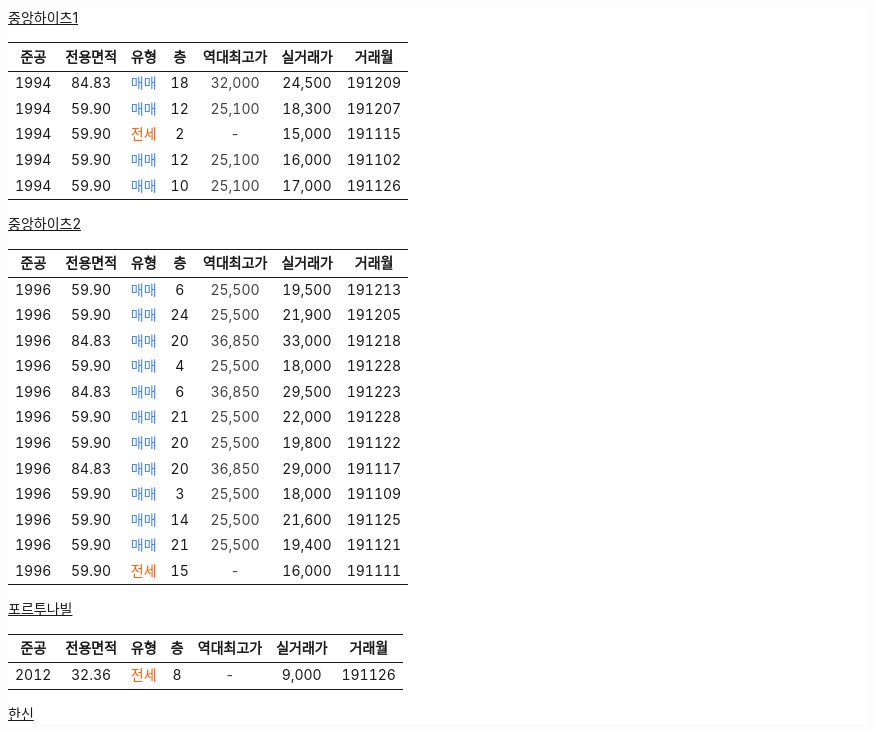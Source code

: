 [중앙하이츠1](https://search.naver.com/search.naver?query=%EB%B6%80%EC%82%B0%EA%B4%91%EC%97%AD%EC%8B%9C+%EB%8F%99%EB%9E%98%EA%B5%AC+%EB%82%99%EB%AF%BC%EB%8F%99+%EC%A4%91%EC%95%99%ED%95%98%EC%9D%B4%EC%B8%A01)

|준공|전용면적|유형|층|역대최고가|실거래가|거래월|
|:---:|:---:|:---:|:---:|:---:|:---:|:---:|
|1994|84.83|<span style="color:#4285f3">매매</span>|18|<span style="color:#444444">32,000</span>|24,500|191209|
|1994|59.90|<span style="color:#4285f3">매매</span>|12|<span style="color:#444444">25,100</span>|18,300|191207|
|1994|59.90|<span style="color:#ff5a00">전세</span>|2|<span style="color:#444444">-</span>|15,000|191115|
|1994|59.90|<span style="color:#4285f3">매매</span>|12|<span style="color:#444444">25,100</span>|16,000|191102|
|1994|59.90|<span style="color:#4285f3">매매</span>|10|<span style="color:#444444">25,100</span>|17,000|191126|

[중앙하이츠2](https://search.naver.com/search.naver?query=%EB%B6%80%EC%82%B0%EA%B4%91%EC%97%AD%EC%8B%9C+%EB%8F%99%EB%9E%98%EA%B5%AC+%EB%82%99%EB%AF%BC%EB%8F%99+%EC%A4%91%EC%95%99%ED%95%98%EC%9D%B4%EC%B8%A02)

|준공|전용면적|유형|층|역대최고가|실거래가|거래월|
|:---:|:---:|:---:|:---:|:---:|:---:|:---:|
|1996|59.90|<span style="color:#4285f3">매매</span>|6|<span style="color:#444444">25,500</span>|19,500|191213|
|1996|59.90|<span style="color:#4285f3">매매</span>|24|<span style="color:#444444">25,500</span>|21,900|191205|
|1996|84.83|<span style="color:#4285f3">매매</span>|20|<span style="color:#444444">36,850</span>|33,000|191218|
|1996|59.90|<span style="color:#4285f3">매매</span>|4|<span style="color:#444444">25,500</span>|18,000|191228|
|1996|84.83|<span style="color:#4285f3">매매</span>|6|<span style="color:#444444">36,850</span>|29,500|191223|
|1996|59.90|<span style="color:#4285f3">매매</span>|21|<span style="color:#444444">25,500</span>|22,000|191228|
|1996|59.90|<span style="color:#4285f3">매매</span>|20|<span style="color:#444444">25,500</span>|19,800|191122|
|1996|84.83|<span style="color:#4285f3">매매</span>|20|<span style="color:#444444">36,850</span>|29,000|191117|
|1996|59.90|<span style="color:#4285f3">매매</span>|3|<span style="color:#444444">25,500</span>|18,000|191109|
|1996|59.90|<span style="color:#4285f3">매매</span>|14|<span style="color:#444444">25,500</span>|21,600|191125|
|1996|59.90|<span style="color:#4285f3">매매</span>|21|<span style="color:#444444">25,500</span>|19,400|191121|
|1996|59.90|<span style="color:#ff5a00">전세</span>|15|<span style="color:#444444">-</span>|16,000|191111|

[포르투나빌](https://search.naver.com/search.naver?query=%EB%B6%80%EC%82%B0%EA%B4%91%EC%97%AD%EC%8B%9C+%EB%8F%99%EB%9E%98%EA%B5%AC+%EB%82%99%EB%AF%BC%EB%8F%99+%ED%8F%AC%EB%A5%B4%ED%88%AC%EB%82%98%EB%B9%8C)

|준공|전용면적|유형|층|역대최고가|실거래가|거래월|
|:---:|:---:|:---:|:---:|:---:|:---:|:---:|
|2012|32.36|<span style="color:#ff5a00">전세</span>|8|<span style="color:#444444">-</span>|9,000|191126|

[한신](https://search.naver.com/search.naver?query=%EB%B6%80%EC%82%B0%EA%B4%91%EC%97%AD%EC%8B%9C+%EB%8F%99%EB%9E%98%EA%B5%AC+%EB%82%99%EB%AF%BC%EB%8F%99+%ED%95%9C%EC%8B%A0)

